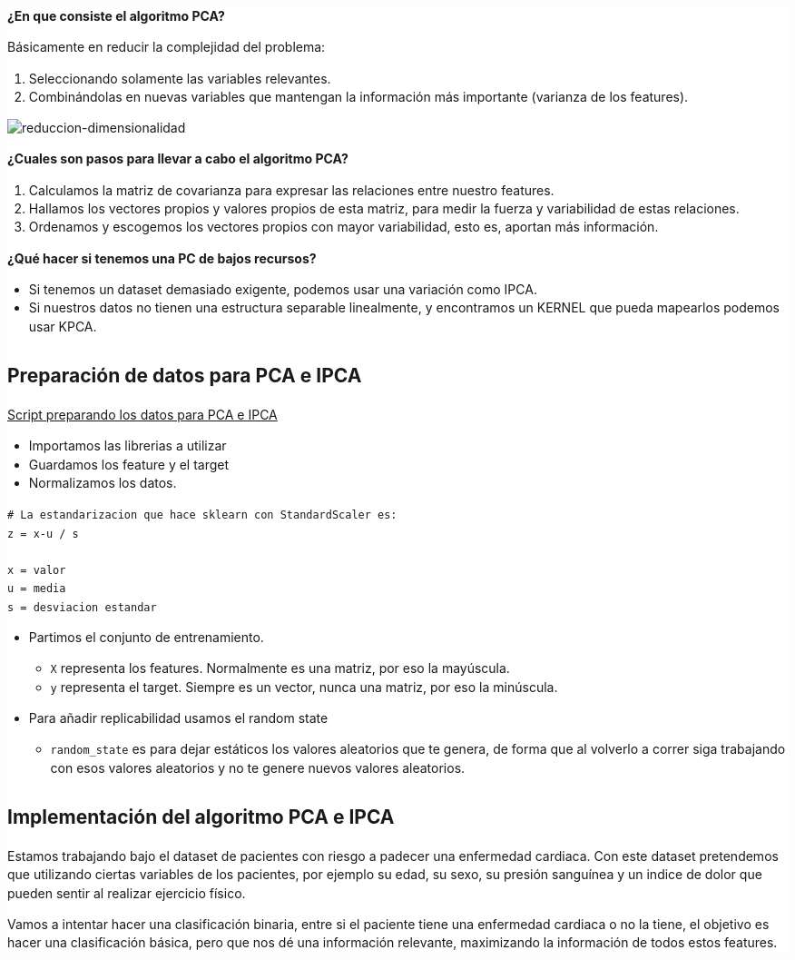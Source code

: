 **¿En que consiste el algoritmo PCA?**

Básicamente en reducir la complejidad del problema:

1. Seleccionando solamente las variables relevantes.
2. Combinándolas en nuevas variables que mantengan la información más importante (varianza de los features).

![reduccion-dimensionalidad](https://imgur.com/s9Q0diS.png)

**¿Cuales son pasos para llevar a cabo el algoritmo PCA?**

1. Calculamos la matriz de covarianza para expresar las relaciones entre nuestro features.
2. Hallamos los vectores propios y valores propios de esta matriz, para medir la fuerza y variabilidad de estas relaciones.
3. Ordenamos y escogemos los vectores propios con mayor variabilidad, esto es, aportan más información.

**¿Qué hacer si tenemos una PC de bajos recursos?**

- Si tenemos un dataset demasiado exigente, podemos usar una variación como IPCA.
- Si nuestros datos no tienen una estructura separable linealmente, y encontramos un KERNEL que pueda mapearlos podemos usar KPCA.

## Preparación de datos para PCA e IPCA

[Script preparando los datos para PCA e IPCA](pca.py)

- Importamos las librerias a utilizar
- Guardamos los feature y el target
- Normalizamos los datos.

```txt
# La estandarizacion que hace sklearn con StandardScaler es:
z = x-u / s

x = valor
u = media
s = desviacion estandar
```

- Partimos el conjunto de entrenamiento.
  - `X` representa los features. Normalmente es una matriz, por eso la mayúscula.
  - `y` representa el target. Siempre es un vector, nunca una matriz, por eso la minúscula.

- Para añadir replicabilidad usamos el random state
  - `random_state` es para dejar estáticos los valores aleatorios que te genera, de forma que al volverlo a correr siga trabajando con esos valores aleatorios y no te genere nuevos valores aleatorios.

## Implementación del algoritmo PCA e IPCA

Estamos trabajando bajo el dataset de pacientes con riesgo a padecer una enfermedad cardiaca. Con este dataset pretendemos que utilizando ciertas variables de los pacientes, por ejemplo su edad, su sexo, su presión sanguínea y un indice de dolor que pueden sentir al realizar ejercicio físico.

Vamos a intentar hacer una clasificación binaria, entre si el paciente tiene una enfermedad cardiaca o no la tiene, el objetivo es hacer una clasificación básica, pero que nos dé una información relevante, maximizando la información de todos estos features.
